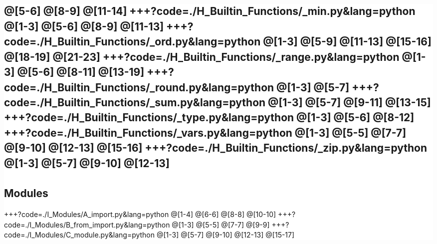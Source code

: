 @[5-6]
@[8-9]
@[11-14]
+++?code=./H_Builtin_Functions/_min.py&lang=python
@[1-3]
@[5-6]
@[8-9]
@[11-13]
+++?code=./H_Builtin_Functions/_ord.py&lang=python
@[1-3]
@[5-9]
@[11-13]
@[15-16]
@[18-19]
@[21-23]
+++?code=./H_Builtin_Functions/_range.py&lang=python
@[1-3]
@[5-6]
@[8-11]
@[13-19]
+++?code=./H_Builtin_Functions/_round.py&lang=python
@[1-3]
@[5-7]
+++?code=./H_Builtin_Functions/_sum.py&lang=python
@[1-3]
@[5-7]
@[9-11]
@[13-15]
+++?code=./H_Builtin_Functions/_type.py&lang=python
@[1-3]
@[5-6]
@[8-12]
+++?code=./H_Builtin_Functions/_vars.py&lang=python
@[1-3]
@[5-5]
@[7-7]
@[9-10]
@[12-13]
@[15-16]
+++?code=./H_Builtin_Functions/_zip.py&lang=python
@[1-3]
@[5-7]
@[9-10]
@[12-13]
---
##  Modules
+++?code=./I_Modules/A_import.py&lang=python
@[1-4]
@[6-6]
@[8-8]
@[10-10]
+++?code=./I_Modules/B_from_import.py&lang=python
@[1-3]
@[5-5]
@[7-7]
@[9-9]
+++?code=./I_Modules/C_module.py&lang=python
@[1-3]
@[5-7]
@[9-10]
@[12-13]
@[15-17]